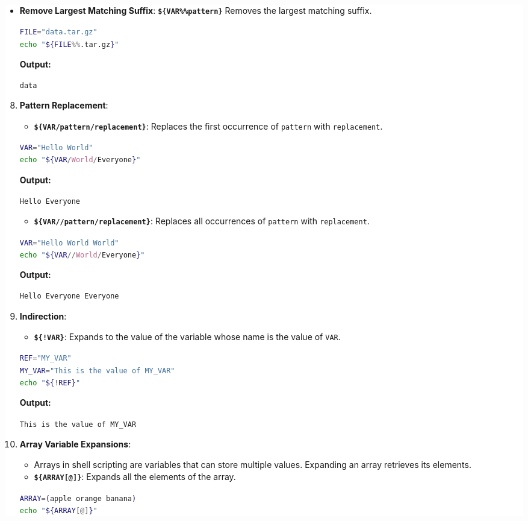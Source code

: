    - **Remove Largest Matching Suffix**: **`${VAR%%pattern}`**
     Removes the largest matching suffix.

     ```bash
     FILE="data.tar.gz"
     echo "${FILE%%.tar.gz}"
     ```

     **Output:**
     ```
     data
     ```

8. **Pattern Replacement**:
   - **`${VAR/pattern/replacement}`**: Replaces the first occurrence of `pattern` with `replacement`.

   ```bash
   VAR="Hello World"
   echo "${VAR/World/Everyone}"
   ```

   **Output:**
   ```
   Hello Everyone
   ```

   - **`${VAR//pattern/replacement}`**: Replaces all occurrences of `pattern` with `replacement`.

   ```bash
   VAR="Hello World World"
   echo "${VAR//World/Everyone}"
   ```

   **Output:**
   ```
   Hello Everyone Everyone
   ```

9. **Indirection**:
   - **`${!VAR}`**: Expands to the value of the variable whose name is the value of `VAR`.

   ```bash
   REF="MY_VAR"
   MY_VAR="This is the value of MY_VAR"
   echo "${!REF}"
   ```

   **Output:**
   ```
   This is the value of MY_VAR
   ```

10. **Array Variable Expansions**:
    - Arrays in shell scripting are variables that can store multiple values. Expanding an array retrieves its elements.
    - **`${ARRAY[@]}`**: Expands all the elements of the array.

    ```bash
    ARRAY=(apple orange banana)
    echo "${ARRAY[@]}"
    ```
